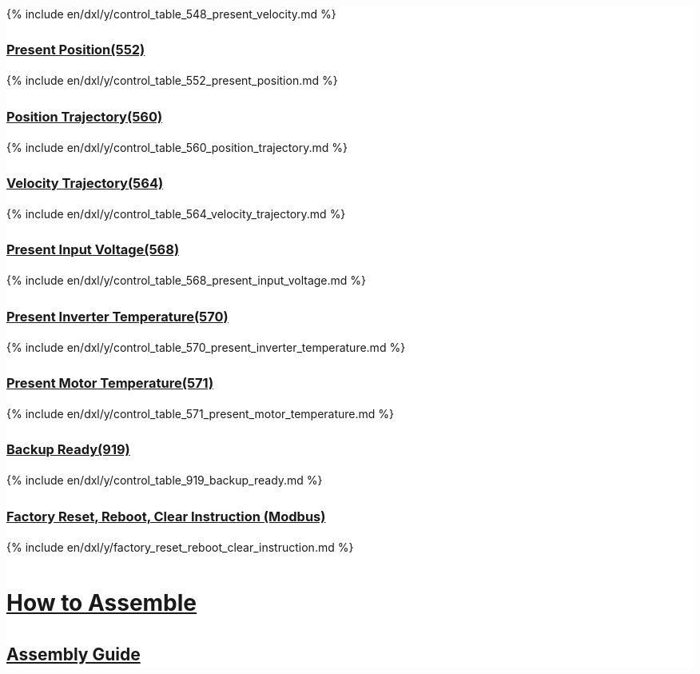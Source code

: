 {% include en/dxl/y/control_table_548_present_velocity.md %}

### <a name="present-position"></a>**[Present Position(552)](#present-position552)**

{% include en/dxl/y/control_table_552_present_position.md %}

### <a name="position-trajectory"></a>**[Position Trajectory(560)](#position-trajectory560)**

{% include en/dxl/y/control_table_560_position_trajectory.md %}

### <a name="velocity-trajectory"></a>**[Velocity Trajectory(564)](#velocity-trajectory564)**

{% include en/dxl/y/control_table_564_velocity_trajectory.md %}

### <a name="present-input-voltage"></a>**[Present Input Voltage(568)](#present-input-voltage568)**

{% include en/dxl/y/control_table_568_present_input_voltage.md %}

### <a name="present-inverter-temperature"></a>**[Present Inverter Temperature(570)](#present-inverter-temperature570)**

{% include en/dxl/y/control_table_570_present_inverter_temperature.md %}

### <a name="present-motor-temperature"></a>**[Present Motor Temperature(571)](#present-motor-temperature571)**

{% include en/dxl/y/control_table_571_present_motor_temperature.md %}

### <a name="backup-ready"></a>**[Backup Ready(919)](#backup-ready919)**

{% include en/dxl/y/control_table_919_backup_ready.md %}

### <a name="factory-reset-instruction"></a><a name="reboot-instruction"></a><a name="clear-instruction"></a>**[Factory Reset, Reboot, Clear Instruction (Modbus)](#factory-reset-reboot-clear-instruction-modbus)**

{% include en/dxl/y/factory_reset_reboot_clear_instruction.md %}

# [How to Assemble](#how-to-assemble)

## [Assembly Guide](#assembly-guide)
